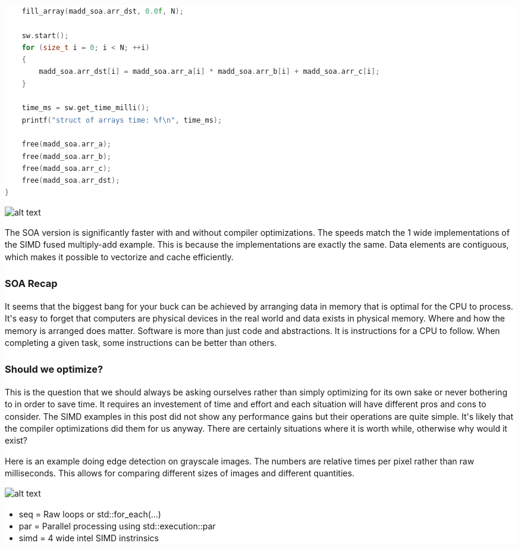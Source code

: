 ```cpp
	fill_array(madd_soa.arr_dst, 0.0f, N);

	sw.start();
	for (size_t i = 0; i < N; ++i)
	{
		madd_soa.arr_dst[i] = madd_soa.arr_a[i] * madd_soa.arr_b[i] + madd_soa.arr_c[i];
	}

	time_ms = sw.get_time_milli();
	printf("struct of arrays time: %f\n", time_ms);

	free(madd_soa.arr_a);
	free(madd_soa.arr_b);
	free(madd_soa.arr_c);
	free(madd_soa.arr_dst);
}
```

![alt text](https://github.com/adam-lafontaine/CMS/raw/master/img/%5B007%5D/soa_fma.png)

The SOA version is significantly faster with and without compiler optimizations.  The speeds match the 1 wide implementations of the SIMD fused multiply-add example.  This is because the implementations are exactly the same.  Data elements are contiguous, which makes it possible to vectorize and cache efficiently.


### SOA Recap

It seems that the biggest bang for your buck can be achieved by arranging data in memory that is optimal for the CPU to process.  It's easy to forget that computers are physical devices in the real world and data exists in physical memory.  Where and how the memory is arranged does matter.  Software is more than just code and abstractions.  It is instructions for a CPU to follow.  When completing a given task, some instructions can be better than others.


### Should we optimize?

This is the question that we should always be asking ourselves rather than simply optimizing for its own sake or never bothering to in order to save time.  It requires an investement of time and effort and each situation will have different pros and cons to consider.  The SIMD examples in this post did not show any performance gains but their operations are quite simple.  It's likely that the compiler optimizations did them for us anyway.  There are certainly situations where it is worth while, otherwise why would it exist?  

Here is an example doing edge detection on grayscale images.  The numbers are relative times per pixel rather than raw milliseconds.  This allows for comparing different sizes of images and different quantities.

![alt text](https://github.com/adam-lafontaine/CMS/raw/master/img/%5B007%5D/image_processing.png)

* seq = Raw loops or std::for_each(...)
* par = Parallel processing using std::execution::par
* simd = 4 wide intel SIMD instrinsics
